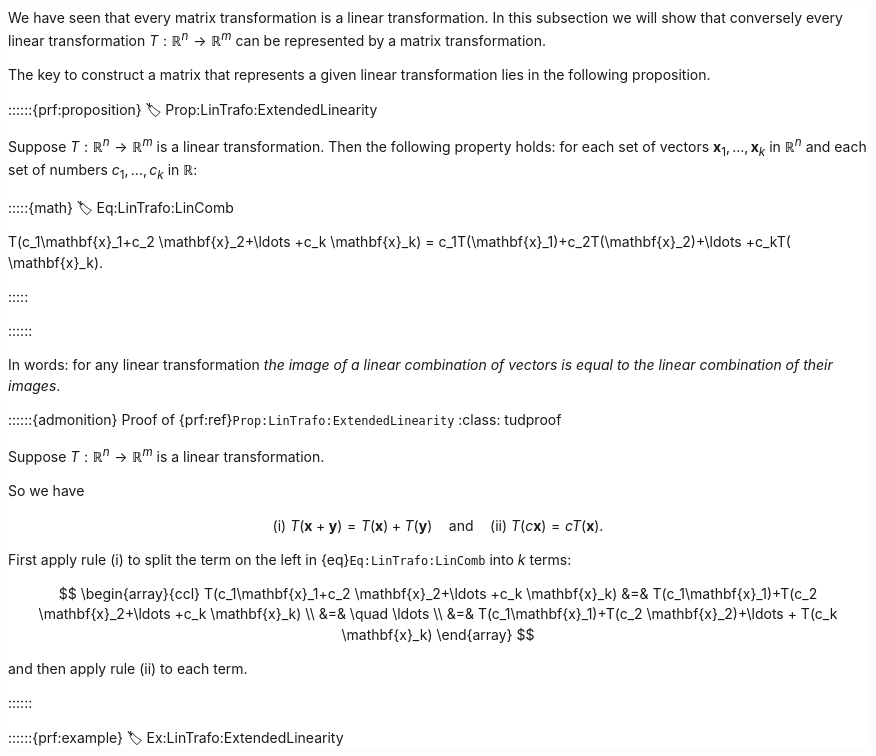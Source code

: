 We have seen that every matrix transformation is a linear transformation. In this subsection we will show that conversely
every linear transformation $T:\mathbb{R}^n \to \mathbb{R}^m$ can be represented by a matrix transformation.

The key to construct a matrix that represents a given linear transformation lies in the following proposition.

::::::{prf:proposition}
:label: Prop:LinTrafo:ExtendedLinearity

Suppose $T:\mathbb{R}^n\rightarrow\mathbb{R}^m$ is a linear transformation. Then the following property holds: for
each set of vectors $\mathbf{x}_1,  \ldots, \mathbf{x}_k$ in $\mathbb{R}^n$ and each set of numbers $c_1,\ldots,c_k$ in $\mathbb{R}$:

:::::{math}
:label: Eq:LinTrafo:LinComb

T(c_1\mathbf{x}_1+c_2 \mathbf{x}_2+\ldots +c_k \mathbf{x}_k) =
c_1T(\mathbf{x}_1)+c_2T(\mathbf{x}_2)+\ldots +c_kT( \mathbf{x}_k).

:::::

::::::

In words: for any linear transformation
_the image of a linear combination of vectors is equal to the linear combination of their images_.

::::::{admonition} Proof of&nbsp;{prf:ref}`Prop:LinTrafo:ExtendedLinearity`
:class: tudproof

Suppose $T:\mathbb{R}^n\rightarrow\mathbb{R}^m$ is a linear transformation.

So we have

$$
  \text{(i) } T(\mathbf{x}+\mathbf{y}) = T(\mathbf{x})+T(\mathbf{y}) \quad\text{and} \quad \text{(ii)  }
    T(c\mathbf{x}) = c T(\mathbf{x}).
$$

First apply rule (i) to split the term on the left in {eq}`Eq:LinTrafo:LinComb` into $k$ terms:

$$
\begin{array}{ccl}
T(c_1\mathbf{x}_1+c_2 \mathbf{x}_2+\ldots +c_k \mathbf{x}_k)  &=&
  T(c_1\mathbf{x}_1)+T(c_2 \mathbf{x}_2+\ldots +c_k \mathbf{x}_k) \\
  &=&  \quad  \ldots   \\
  &=& T(c_1\mathbf{x}_1)+T(c_2 \mathbf{x}_2)+\ldots + T(c_k \mathbf{x}_k)
 \end{array}
$$

and then apply rule (ii) to each term.

::::::

::::::{prf:example}
:label: Ex:LinTrafo:ExtendedLinearity
